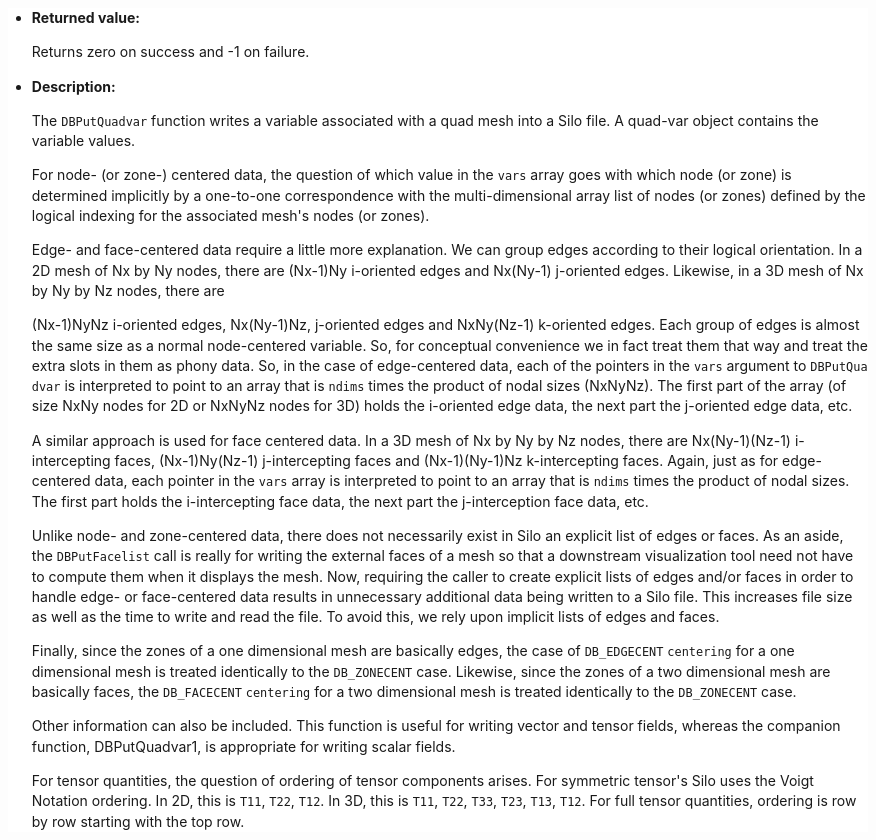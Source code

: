 * **Returned value:**

  Returns zero on success and -1 on failure.

* **Description:**

  The `DBPutQuadvar` function writes a variable associated with a quad mesh into a Silo file.
  A quad-var object contains the variable values.

  For node- (or zone-) centered data, the question of which value in the `vars` array goes with which node (or zone) is determined implicitly by a one-to-one correspondence with the multi-dimensional array list of nodes (or zones) defined by the logical indexing for the associated mesh's nodes (or zones).

  Edge- and face-centered data require a little more explanation.
  We can group edges according to their logical orientation.
  In a 2D mesh of Nx by Ny nodes, there are (Nx-1)Ny i-oriented edges and Nx(Ny-1) j-oriented edges.
  Likewise, in a 3D mesh of Nx by Ny by Nz nodes, there are

  (Nx-1)NyNz i-oriented edges, Nx(Ny-1)Nz, j-oriented edges and NxNy(Nz-1) k-oriented edges.
  Each group of edges is almost the same size as a normal node-centered variable.
  So, for conceptual convenience we in fact treat them that way and treat the extra slots in them as phony data.
  So, in the case of edge-centered data, each of the pointers in the `vars` argument to `DBPutQuadvar` is interpreted to point to an array that is `ndims` times the product of nodal sizes (NxNyNz).
  The first part of the array (of size NxNy nodes for 2D or NxNyNz nodes for 3D) holds the i-oriented edge data, the next part the j-oriented edge data, etc.

  A similar approach is used for face centered data.
  In a 3D mesh of Nx by Ny by Nz nodes, there are Nx(Ny-1)(Nz-1) i-intercepting faces, (Nx-1)Ny(Nz-1) j-intercepting faces and (Nx-1)(Ny-1)Nz k-intercepting faces.
  Again, just as for edge-centered data, each pointer in the `vars` array is interpreted to point to an array that is `ndims` times the product of nodal sizes.
  The first part holds the i-intercepting face data, the next part the j-interception face data, etc.

  Unlike node- and zone-centered data, there does not necessarily exist in Silo an explicit list of edges or faces.
  As an aside, the `DBPutFacelist` call is really for writing the external faces of a mesh so that a downstream visualization tool need not have to compute them when it displays the mesh.
  Now, requiring the caller to create explicit lists of edges and/or faces in order to handle edge- or face-centered data results in unnecessary additional data being written to a Silo file.
  This increases file size as well as the time to write and read the file.
  To avoid this, we rely upon implicit lists of edges and faces.

  Finally, since the zones of a one dimensional mesh are basically edges, the case of `DB_EDGECENT` `centering` for a one dimensional mesh is treated identically to the `DB_ZONECENT` case.
  Likewise, since the zones of a two dimensional mesh are basically faces, the `DB_FACECENT` `centering` for a two dimensional mesh is treated identically to the `DB_ZONECENT` case.

  Other information can also be included.
  This function is useful for writing vector and tensor fields, whereas the companion function, DBPutQuadvar1, is appropriate for writing scalar fields.

  For tensor quantities, the question of ordering of tensor components arises.
  For symmetric tensor's Silo uses the Voigt Notation ordering.
  In 2D, this is `T11`, `T22`, `T12`.
  In 3D, this is `T11`, `T22`, `T33`, `T23`, `T13`, `T12`.
  For full tensor quantities, ordering is row by row starting with the top row.
